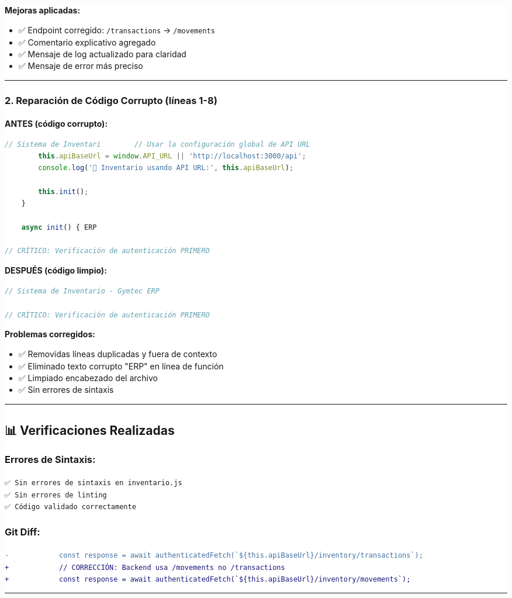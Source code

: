 **Mejoras aplicadas:**
- ✅ Endpoint corregido: `/transactions` → `/movements`
- ✅ Comentario explicativo agregado
- ✅ Mensaje de log actualizado para claridad
- ✅ Mensaje de error más preciso

---

### 2. Reparación de Código Corrupto (líneas 1-8)

**ANTES (código corrupto):**
```javascript
// Sistema de Inventari        // Usar la configuración global de API URL
        this.apiBaseUrl = window.API_URL || 'http://localhost:3000/api';
        console.log('📡 Inventario usando API URL:', this.apiBaseUrl);
        
        this.init();
    }

    async init() { ERP

// CRÍTICO: Verificación de autenticación PRIMERO
```

**DESPUÉS (código limpio):**
```javascript
// Sistema de Inventario - Gymtec ERP

// CRÍTICO: Verificación de autenticación PRIMERO
```

**Problemas corregidos:**
- ✅ Removidas líneas duplicadas y fuera de contexto
- ✅ Eliminado texto corrupto "ERP" en línea de función
- ✅ Limpiado encabezado del archivo
- ✅ Sin errores de sintaxis

---

## 📊 Verificaciones Realizadas

### Errores de Sintaxis:
```bash
✅ Sin errores de sintaxis en inventario.js
✅ Sin errores de linting
✅ Código validado correctamente
```

### Git Diff:
```diff
-            const response = await authenticatedFetch(`${this.apiBaseUrl}/inventory/transactions`);
+            // CORRECCIÓN: Backend usa /movements no /transactions
+            const response = await authenticatedFetch(`${this.apiBaseUrl}/inventory/movements`);
```

---